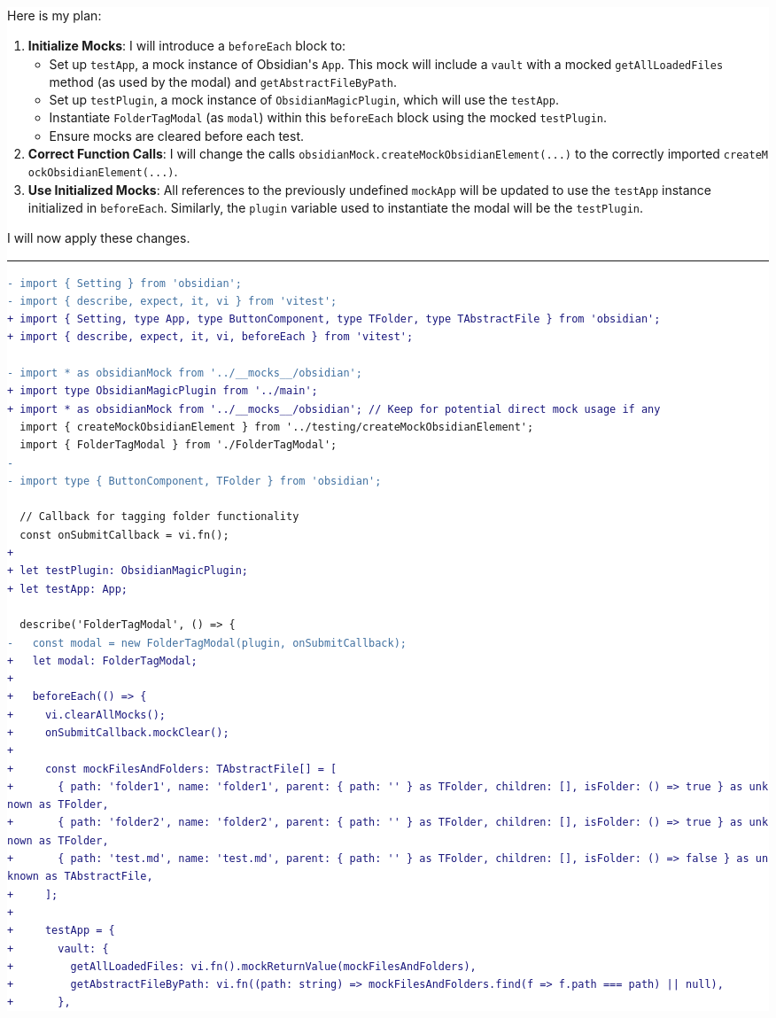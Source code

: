 Here is my plan:

1.  **Initialize Mocks**: I will introduce a `beforeEach` block to:
    *   Set up `testApp`, a mock instance of Obsidian's `App`. This mock will include a `vault` with a mocked `getAllLoadedFiles` method (as used by the modal) and `getAbstractFileByPath`.
    *   Set up `testPlugin`, a mock instance of `ObsidianMagicPlugin`, which will use the `testApp`.
    *   Instantiate `FolderTagModal` (as `modal`) within this `beforeEach` block using the mocked `testPlugin`.
    *   Ensure mocks are cleared before each test.
2.  **Correct Function Calls**: I will change the calls `obsidianMock.createMockObsidianElement(...)` to the correctly imported `createMockObsidianElement(...)`.
3.  **Use Initialized Mocks**: All references to the previously undefined `mockApp` will be updated to use the `testApp` instance initialized in `beforeEach`. Similarly, the `plugin` variable used to instantiate the modal will be the `testPlugin`.

I will now apply these changes.



---

```diff
- import { Setting } from 'obsidian';
- import { describe, expect, it, vi } from 'vitest';
+ import { Setting, type App, type ButtonComponent, type TFolder, type TAbstractFile } from 'obsidian';
+ import { describe, expect, it, vi, beforeEach } from 'vitest';
  
- import * as obsidianMock from '../__mocks__/obsidian';
+ import type ObsidianMagicPlugin from '../main';
+ import * as obsidianMock from '../__mocks__/obsidian'; // Keep for potential direct mock usage if any
  import { createMockObsidianElement } from '../testing/createMockObsidianElement';
  import { FolderTagModal } from './FolderTagModal';
- 
- import type { ButtonComponent, TFolder } from 'obsidian';
  
  // Callback for tagging folder functionality
  const onSubmitCallback = vi.fn();
+ 
+ let testPlugin: ObsidianMagicPlugin;
+ let testApp: App;
  
  describe('FolderTagModal', () => {
-   const modal = new FolderTagModal(plugin, onSubmitCallback);
+   let modal: FolderTagModal;
+ 
+   beforeEach(() => {
+     vi.clearAllMocks();
+     onSubmitCallback.mockClear();
+ 
+     const mockFilesAndFolders: TAbstractFile[] = [
+       { path: 'folder1', name: 'folder1', parent: { path: '' } as TFolder, children: [], isFolder: () => true } as unknown as TFolder,
+       { path: 'folder2', name: 'folder2', parent: { path: '' } as TFolder, children: [], isFolder: () => true } as unknown as TFolder,
+       { path: 'test.md', name: 'test.md', parent: { path: '' } as TFolder, children: [], isFolder: () => false } as unknown as TAbstractFile,
+     ];
+ 
+     testApp = {
+       vault: {
+         getAllLoadedFiles: vi.fn().mockReturnValue(mockFilesAndFolders),
+         getAbstractFileByPath: vi.fn((path: string) => mockFilesAndFolders.find(f => f.path === path) || null),
+       },
```